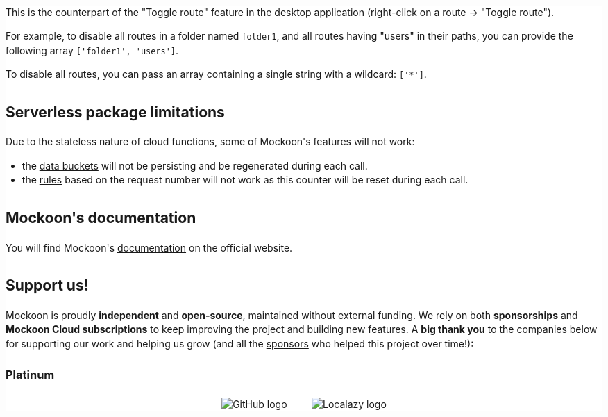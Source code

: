 This is the counterpart of the "Toggle route" feature in the desktop application (right-click on a route -> "Toggle route").

For example, to disable all routes in a folder named `folder1`, and all routes having "users" in their paths, you can provide the following array `['folder1', 'users']`.

To disable all routes, you can pass an array containing a single string with a wildcard: `['*']`.

## Serverless package limitations

Due to the stateless nature of cloud functions, some of Mockoon's features will not work:

- the [data buckets](https://mockoon.com/docs/latest/data-buckets/overview/) will not be persisting and be regenerated during each call.
- the [rules](https://mockoon.com/docs/latest/route-responses/dynamic-rules/#1-target) based on the request number will not work as this counter will be reset during each call.

## Mockoon's documentation

You will find Mockoon's [documentation](https://mockoon.com/docs/latest/about/) on the official website.

## Support us!

Mockoon is proudly **independent** and **open-source**, maintained without external funding. We rely on both **sponsorships** and **Mockoon Cloud subscriptions** to keep improving the project and building new features. A **big thank you** to the companies below for supporting our work and helping us grow (and all the [sponsors](https://github.com/mockoon/mockoon/blob/main/backers.md) who helped this project over time!):

### Platinum

<div align="center" style="margin-top:20px;margin-bottom:20px;">
  <a href="https://github.blog/2023-04-12-github-accelerator-our-first-cohort-and-whats-next/">
      <picture>
      <source media="(prefers-color-scheme: dark)" srcset="https://mockoon.com/images/sponsors/light/github.png">
      <source media="(prefers-color-scheme: light)" srcset="https://mockoon.com/images/sponsors/github.png">
      <img src="https://mockoon.com/images/sponsors/light/github.png" alt="GitHub logo" />
      </picture>
  </a>&nbsp;&nbsp;&nbsp;&nbsp;&nbsp;&nbsp;&nbsp;
  <a href="https://localazy.com/register?ref=a9CiDC61gOac-azO">
      <picture>
      <source media="(prefers-color-scheme: dark)" srcset="https://mockoon.com/images/sponsors/light/localazy.png">
      <source media="(prefers-color-scheme: light)" srcset="https://mockoon.com/images/sponsors/localazy.png">
      <img src="https://mockoon.com/images/sponsors/light/localazy.png" alt="Localazy logo" />
      </picture>
  </a>
</div>
